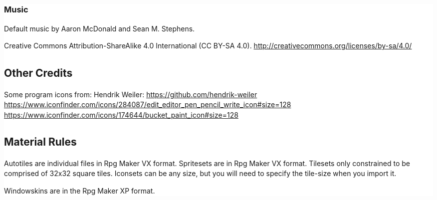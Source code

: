 ### Music

Default music by Aaron McDonald and Sean M. Stephens.

Creative Commons Attribution-ShareAlike 4.0 International (CC BY-SA 4.0). http://creativecommons.org/licenses/by-sa/4.0/

Other Credits
-------------

Some program icons from:
Hendrik Weiler: https://github.com/hendrik-weiler
https://www.iconfinder.com/icons/284087/edit_editor_pen_pencil_write_icon#size=128
https://www.iconfinder.com/icons/174644/bucket_paint_icon#size=128

Material Rules
--------------

Autotiles are individual files in Rpg Maker VX format.
Spritesets are in Rpg Maker VX format.
Tilesets only constrained to be comprised of 32x32 square tiles.
Iconsets can be any size, but you will need to specify the tile-size when you import it.

Windowskins are in the Rpg Maker XP format.
